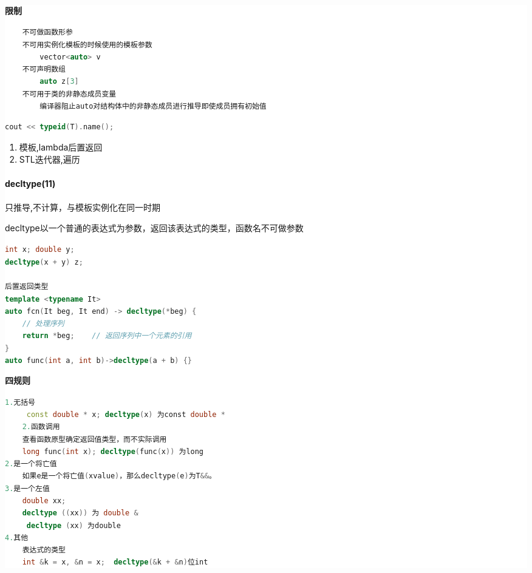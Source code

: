 **限制**

```cpp
	不可做函数形参
	不可用实例化模板的时候使用的模板参数
		vector<auto> v
	不可声明数组
		auto z[3]
	不可用于类的非静态成员变量
		编译器阻止auto对结构体中的非静态成员进行推导即使成员拥有初始值
```



```cpp
cout << typeid(T).name();
```

1. 模板,lambda后置返回
2. STL迭代器,遍历

#### decltype(11)

只推导,不计算，与模板实例化在同一时期

decltype以一个普通的表达式为参数，返回该表达式的类型，函数名不可做参数

```cpp
int x; double y;
decltype(x + y) z;

后置返回类型
template <typename It>
auto fcn(It beg, It end) -> decltype(*beg) {
    // 处理序列
    return *beg;    // 返回序列中一个元素的引用
} 
auto func(int a, int b)->decltype(a + b) {}
```

**四规则**

```cpp
1.无括号
	 const double * x; decltype(x) 为const double *
	2.函数调用
	查看函数原型确定返回值类型，而不实际调用
    long func(int x); decltype(func(x)) 为long
2.是一个将亡值
	如果e是一个将亡值(xvalue)，那么decltype(e)为T&&。
3.是一个左值
	double xx;
    decltype ((xx)) 为 double &
     decltype (xx) 为double
4.其他
	表达式的类型
    int &k = x, &n = x;  decltype(&k + &n)位int
```
